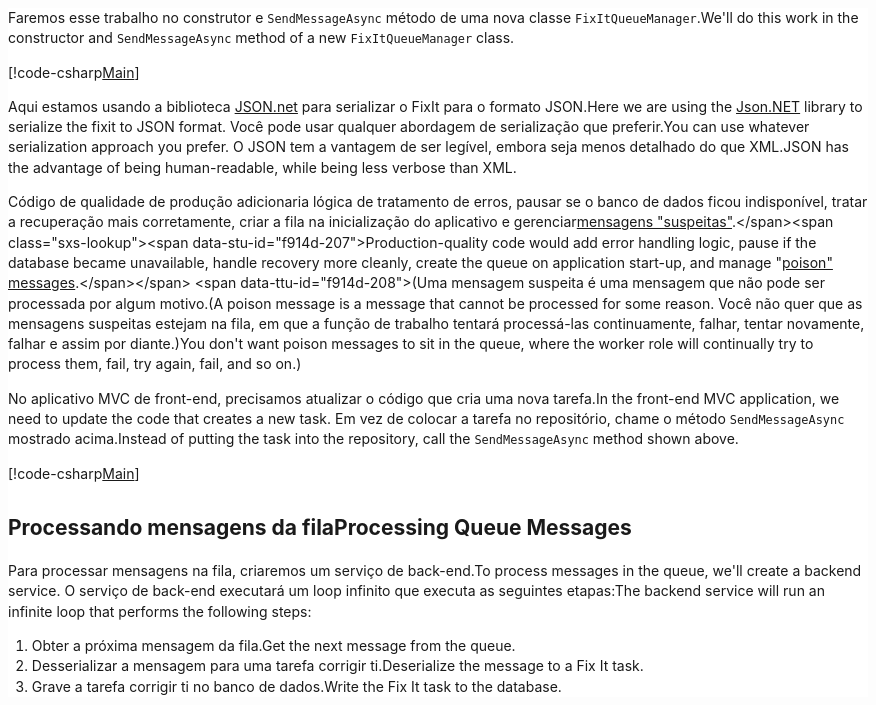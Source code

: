 <span data-ttu-id="f914d-203">Faremos esse trabalho no construtor e `SendMessageAsync` método de uma nova classe `FixItQueueManager`.</span><span class="sxs-lookup"><span data-stu-id="f914d-203">We'll do this work in the constructor and `SendMessageAsync` method of a new `FixItQueueManager` class.</span></span>

[!code-csharp[Main](queue-centric-work-pattern/samples/sample1.cs?highlight=11-12,16,18-25)]

<span data-ttu-id="f914d-204">Aqui estamos usando a biblioteca [JSON.net](https://github.com/JamesNK/Newtonsoft.Json) para serializar o FixIt para o formato JSON.</span><span class="sxs-lookup"><span data-stu-id="f914d-204">Here we are using the [Json.NET](https://github.com/JamesNK/Newtonsoft.Json) library to serialize the fixit to JSON format.</span></span> <span data-ttu-id="f914d-205">Você pode usar qualquer abordagem de serialização que preferir.</span><span class="sxs-lookup"><span data-stu-id="f914d-205">You can use whatever serialization approach you prefer.</span></span> <span data-ttu-id="f914d-206">O JSON tem a vantagem de ser legível, embora seja menos detalhado do que XML.</span><span class="sxs-lookup"><span data-stu-id="f914d-206">JSON has the advantage of being human-readable, while being less verbose than XML.</span></span>

<span data-ttu-id="f914d-207">Código de qualidade de produção adicionaria lógica de tratamento de erros, pausar se o banco de dados ficou indisponível, tratar a recuperação mais corretamente, criar a fila na inicialização do aplicativo e gerenciar[mensagens "suspeitas"](https://msdn.microsoft.com/library/ms789028(v=vs.110).aspx).</span><span class="sxs-lookup"><span data-stu-id="f914d-207">Production-quality code would add error handling logic, pause if the database became unavailable, handle recovery more cleanly, create the queue on application start-up, and manage "[poison" messages](https://msdn.microsoft.com/library/ms789028(v=vs.110).aspx).</span></span> <span data-ttu-id="f914d-208">(Uma mensagem suspeita é uma mensagem que não pode ser processada por algum motivo.</span><span class="sxs-lookup"><span data-stu-id="f914d-208">(A poison message is a message that cannot be processed for some reason.</span></span> <span data-ttu-id="f914d-209">Você não quer que as mensagens suspeitas estejam na fila, em que a função de trabalho tentará processá-las continuamente, falhar, tentar novamente, falhar e assim por diante.)</span><span class="sxs-lookup"><span data-stu-id="f914d-209">You don't want poison messages to sit in the queue, where the worker role will continually try to process them, fail, try again, fail, and so on.)</span></span>

<span data-ttu-id="f914d-210">No aplicativo MVC de front-end, precisamos atualizar o código que cria uma nova tarefa.</span><span class="sxs-lookup"><span data-stu-id="f914d-210">In the front-end MVC application, we need to update the code that creates a new task.</span></span> <span data-ttu-id="f914d-211">Em vez de colocar a tarefa no repositório, chame o método `SendMessageAsync` mostrado acima.</span><span class="sxs-lookup"><span data-stu-id="f914d-211">Instead of putting the task into the repository, call the `SendMessageAsync` method shown above.</span></span>

[!code-csharp[Main](queue-centric-work-pattern/samples/sample2.cs?highlight=10)]

## <a name="processing-queue-messages"></a><span data-ttu-id="f914d-212">Processando mensagens da fila</span><span class="sxs-lookup"><span data-stu-id="f914d-212">Processing Queue Messages</span></span>

<span data-ttu-id="f914d-213">Para processar mensagens na fila, criaremos um serviço de back-end.</span><span class="sxs-lookup"><span data-stu-id="f914d-213">To process messages in the queue, we'll create a backend service.</span></span> <span data-ttu-id="f914d-214">O serviço de back-end executará um loop infinito que executa as seguintes etapas:</span><span class="sxs-lookup"><span data-stu-id="f914d-214">The backend service will run an infinite loop that performs the following steps:</span></span>

1. <span data-ttu-id="f914d-215">Obter a próxima mensagem da fila.</span><span class="sxs-lookup"><span data-stu-id="f914d-215">Get the next message from the queue.</span></span>
2. <span data-ttu-id="f914d-216">Desserializar a mensagem para uma tarefa corrigir ti.</span><span class="sxs-lookup"><span data-stu-id="f914d-216">Deserialize the message to a Fix It task.</span></span>
3. <span data-ttu-id="f914d-217">Grave a tarefa corrigir ti no banco de dados.</span><span class="sxs-lookup"><span data-stu-id="f914d-217">Write the Fix It task to the database.</span></span>
